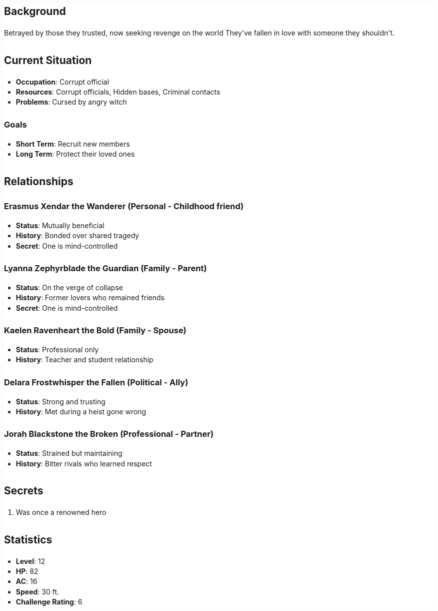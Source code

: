 ## Background
Betrayed by those they trusted, now seeking revenge on the world They've fallen in love with someone they shouldn't.

## Current Situation
- **Occupation**: Corrupt official
- **Resources**: Corrupt officials, Hidden bases, Criminal contacts
- **Problems**: Cursed by angry witch

### Goals
- **Short Term**: Recruit new members
- **Long Term**: Protect their loved ones

## Relationships
### Erasmus Xendar the Wanderer (Personal - Childhood friend)
- **Status**: Mutually beneficial
- **History**: Bonded over shared tragedy
- **Secret**: One is mind-controlled

### Lyanna Zephyrblade the Guardian (Family - Parent)
- **Status**: On the verge of collapse
- **History**: Former lovers who remained friends
- **Secret**: One is mind-controlled

### Kaelen Ravenheart the Bold (Family - Spouse)
- **Status**: Professional only
- **History**: Teacher and student relationship

### Delara Frostwhisper the Fallen (Political - Ally)
- **Status**: Strong and trusting
- **History**: Met during a heist gone wrong

### Jorah Blackstone the Broken (Professional - Partner)
- **Status**: Strained but maintaining
- **History**: Bitter rivals who learned respect

## Secrets
1. Was once a renowned hero

## Statistics
- **Level**: 12
- **HP**: 82
- **AC**: 16
- **Speed**: 30 ft.
- **Challenge Rating**: 6
